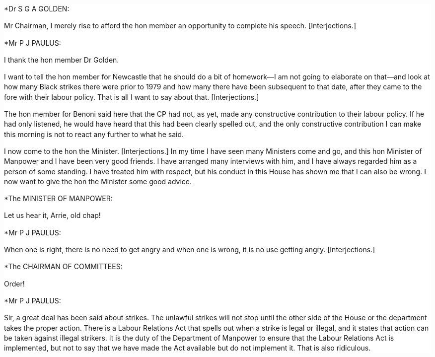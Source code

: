 <from>*Dr <person refersTo="hansard_za">S G A GOLDEN</person>:</from>

<p>Mr Chairman, I merely rise to afford the hon member an opportunity to complete his speech. [Interjections.]</p>

</speech>

<speech by="#paulus">

<from>*Mr <person refersTo="hansard_za">P J PAULUS</person>:</from>

<p>I thank the hon member Dr Golden.</p>

<p>I want to tell the hon member for Newcastle that he should do a bit of homework&#x2014;I am not going to elaborate on that&#x2014;and look at how many Black strikes there were prior to 1979 and how many there have been subsequent to that date, after they came to the fore with their labour policy. That is all I want to say about that. [Interjections.]</p>

<p>The hon member for Benoni said here that the CP had not, as yet, made any constructive contribution to their labour policy. If he had only listened, he would have heard that this had been clearly spelled out, and the only constructive contribution I can make this morning is not to react any further to what he said.</p>

<p>I now come to the hon the Minister. [Interjections.] In my time I have seen many Ministers come and go, and this hon Minister of Manpower and I have been very good friends. I have arranged many interviews with him, and I have always regarded him as a person of some standing. I have treated him with respect, but his conduct in this House has shown me that I can also be wrong. I now want to give the hon the Minister some good advice.</p>

</speech>

<speech by="#minister_of_manpower">

<from>*The <person refersTo="hansard_za">MINISTER OF MANPOWER</person>:</from>

<p>Let us hear it, Arrie, old chap!</p>

</speech>

<speech by="#paulus">

<from>*Mr <person refersTo="hansard_za">P J PAULUS</person>:</from>

<p>When one is right, there is no need to get angry and when one is wrong, it is no use getting angry. [Interjections.]</p>

</speech>

<speech by="#chairman_of_committees">

<from>*The <person refersTo="hansard_za">CHAIRMAN OF COMMITTEES</person>:</from>

<p>Order!</p>

</speech>

<speech by="#paulus">

<from>*Mr <person refersTo="hansard_za">P J PAULUS</person>:</from>

<p>Sir, a great deal has been said about strikes. The unlawful strikes will not stop until the other side of the House or the department takes the proper action. There is a Labour Relations Act that spells out when a strike is legal or illegal, and it states that action can be taken against illegal strikers. It is the duty of the Department of Manpower to ensure that the Labour Relations Act is implemented, but not to say that we have made the Act available but do not implement it. That is also ridiculous.</p>
